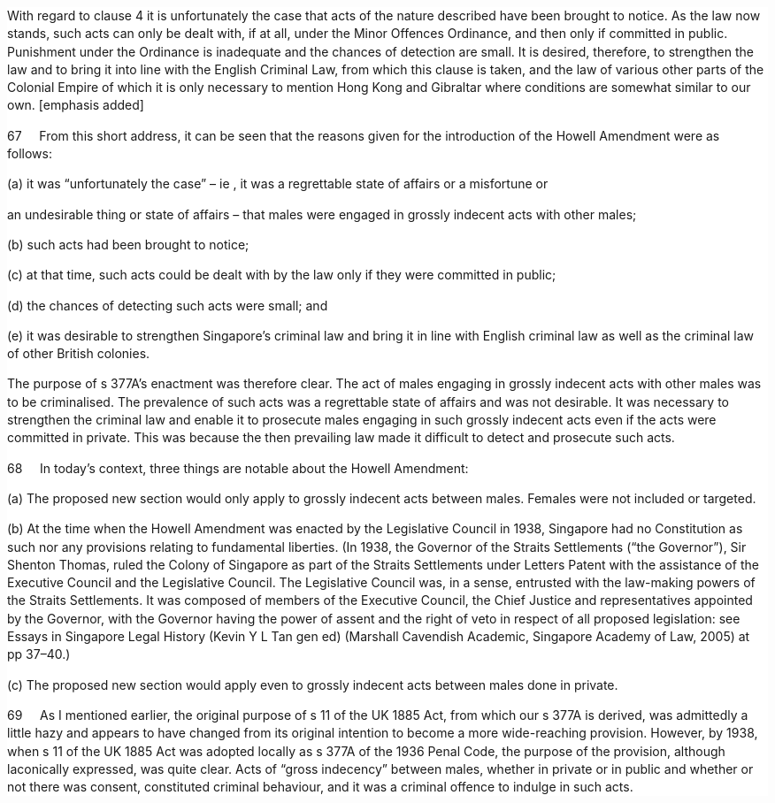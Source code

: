  With regard to clause 4 it is unfortunately the case that acts of the nature described have been brought to notice. As the law now stands, such acts can only be dealt with, if at all, under the Minor Offences Ordinance, and then only if committed in public. Punishment under the Ordinance is inadequate and the chances of detection are small. It is desired, therefore, to strengthen the law and to bring it into line with the English Criminal Law, from which this clause is taken, and the law of various other parts of the Colonial Empire of which it is only necessary to mention Hong Kong and Gibraltar where conditions are somewhat similar to our own. [emphasis added] 

67     From this short address, it can be seen that the reasons given for the introduction of the Howell Amendment were as follows: 

 (a) it was “unfortunately the case” – ie , it was a regrettable state of affairs or a misfortune or 


 an undesirable thing or state of affairs – that males were engaged in grossly indecent acts with other males; 

 (b) such acts had been brought to notice; 

 (c) at that time, such acts could be dealt with by the law only if they were committed in public; 

 (d) the chances of detecting such acts were small; and 

 (e) it was desirable to strengthen Singapore’s criminal law and bring it in line with English criminal law as well as the criminal law of other British colonies. 

The purpose of s 377A’s enactment was therefore clear. The act of males engaging in grossly indecent acts with other males was to be criminalised. The prevalence of such acts was a regrettable state of affairs and was not desirable. It was necessary to strengthen the criminal law and enable it to prosecute males engaging in such grossly indecent acts even if the acts were committed in private. This was because the then prevailing law made it difficult to detect and prosecute such acts. 

68     In today’s context, three things are notable about the Howell Amendment: 

 (a) The proposed new section would only apply to grossly indecent acts between males. Females were not included or targeted. 

 (b) At the time when the Howell Amendment was enacted by the Legislative Council in 1938, Singapore had no Constitution as such nor any provisions relating to fundamental liberties. (In 1938, the Governor of the Straits Settlements (“the Governor”), Sir Shenton Thomas, ruled the Colony of Singapore as part of the Straits Settlements under Letters Patent with the assistance of the Executive Council and the Legislative Council. The Legislative Council was, in a sense, entrusted with the law-making powers of the Straits Settlements. It was composed of members of the Executive Council, the Chief Justice and representatives appointed by the Governor, with the Governor having the power of assent and the right of veto in respect of all proposed legislation: see Essays in Singapore Legal History (Kevin Y L Tan gen ed) (Marshall Cavendish Academic, Singapore Academy of Law, 2005) at pp 37–40.) 

 (c) The proposed new section would apply even to grossly indecent acts between males done in private. 

69     As I mentioned earlier, the original purpose of s 11 of the UK 1885 Act, from which our s 377A is derived, was admittedly a little hazy and appears to have changed from its original intention to become a more wide-reaching provision. However, by 1938, when s 11 of the UK 1885 Act was adopted locally as s 377A of the 1936 Penal Code, the purpose of the provision, although laconically expressed, was quite clear. Acts of “gross indecency” between males, whether in private or in public and whether or not there was consent, constituted criminal behaviour, and it was a criminal offence to indulge in such acts. 
